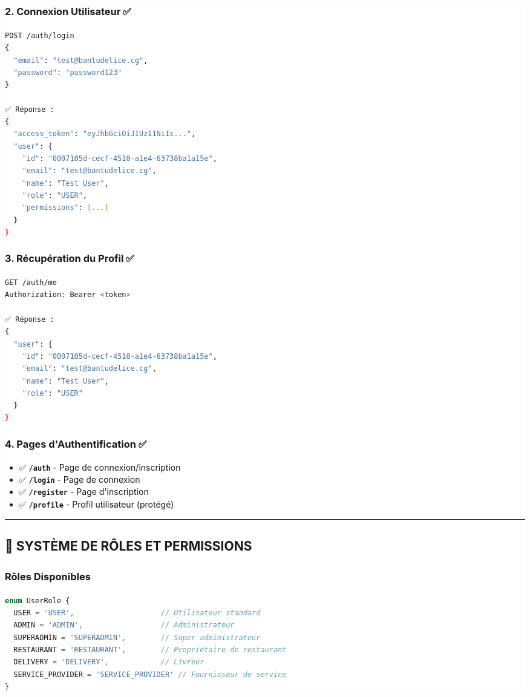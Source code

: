 ### **2. Connexion Utilisateur** ✅
```bash
POST /auth/login
{
  "email": "test@bantudelice.cg",
  "password": "password123"
}

✅ Réponse :
{
  "access_token": "eyJhbGciOiJIUzI1NiIs...",
  "user": {
    "id": "0007105d-cecf-4510-a1e4-63738ba1a15e",
    "email": "test@bantudelice.cg",
    "name": "Test User",
    "role": "USER",
    "permissions": [...]
  }
}
```

### **3. Récupération du Profil** ✅
```bash
GET /auth/me
Authorization: Bearer <token>

✅ Réponse :
{
  "user": {
    "id": "0007105d-cecf-4510-a1e4-63738ba1a15e",
    "email": "test@bantudelice.cg",
    "name": "Test User",
    "role": "USER"
  }
}
```

### **4. Pages d'Authentification** ✅
- ✅ **`/auth`** - Page de connexion/inscription
- ✅ **`/login`** - Page de connexion
- ✅ **`/register`** - Page d'inscription
- ✅ **`/profile`** - Profil utilisateur (protégé)

---

## 👥 **SYSTÈME DE RÔLES ET PERMISSIONS**

### **Rôles Disponibles**
```typescript
enum UserRole {
  USER = 'USER',                    // Utilisateur standard
  ADMIN = 'ADMIN',                  // Administrateur
  SUPERADMIN = 'SUPERADMIN',        // Super administrateur
  RESTAURANT = 'RESTAURANT',        // Propriétaire de restaurant
  DELIVERY = 'DELIVERY',            // Livreur
  SERVICE_PROVIDER = 'SERVICE_PROVIDER' // Fournisseur de service
}
```
